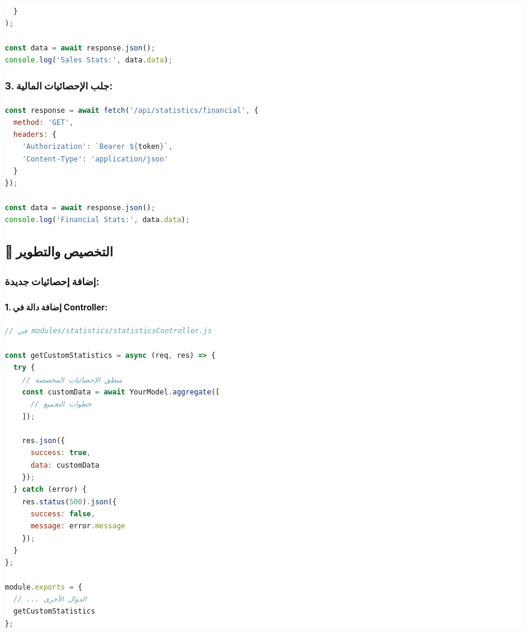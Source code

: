 ```javascript
  }
);

const data = await response.json();
console.log('Sales Stats:', data.data);
```

### **3. جلب الإحصائيات المالية:**
```javascript
const response = await fetch('/api/statistics/financial', {
  method: 'GET',
  headers: {
    'Authorization': `Bearer ${token}`,
    'Content-Type': 'application/json'
  }
});

const data = await response.json();
console.log('Financial Stats:', data.data);
```

## 🔧 **التخصيص والتطوير**

### **إضافة إحصائيات جديدة:**

#### **1. إضافة دالة في Controller:**
```javascript
// في modules/statistics/statisticsController.js

const getCustomStatistics = async (req, res) => {
  try {
    // منطق الإحصائيات المخصصة
    const customData = await YourModel.aggregate([
      // خطوات التجميع
    ]);

    res.json({
      success: true,
      data: customData
    });
  } catch (error) {
    res.status(500).json({
      success: false,
      message: error.message
    });
  }
};

module.exports = {
  // ... الدوال الأخرى
  getCustomStatistics
};
```
